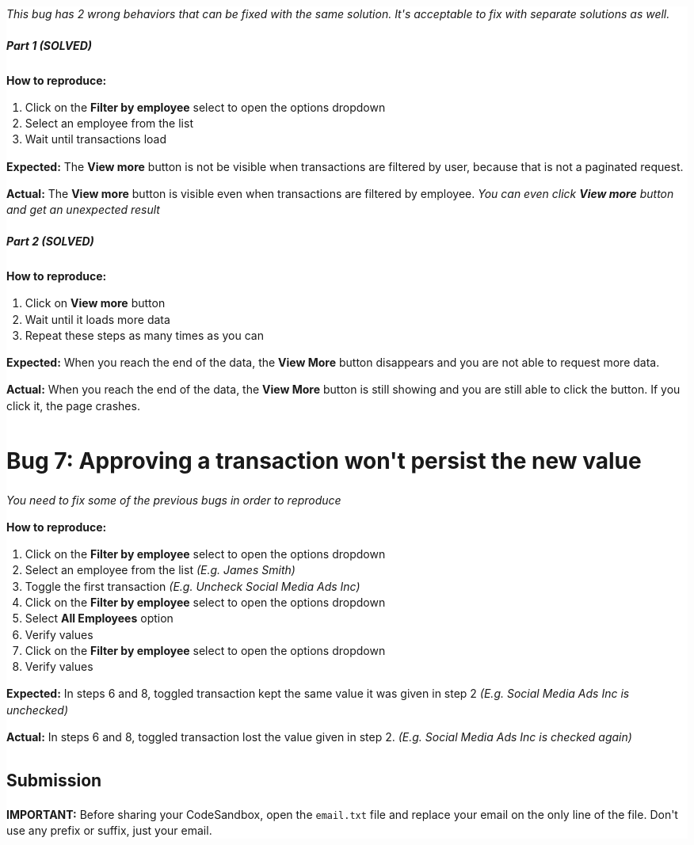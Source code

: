 _This bug has 2 wrong behaviors that can be fixed with the same solution. It's acceptable to fix with separate solutions as well._

##### Part 1 (SOLVED)

**How to reproduce:**

1. Click on the **Filter by employee** select to open the options dropdown
2. Select an employee from the list
3. Wait until transactions load

**Expected:** The **View more** button is not be visible when transactions are filtered by user, because that is not a paginated request.

**Actual:** The **View more** button is visible even when transactions are filtered by employee. _You can even click **View more** button and get an unexpected result_

##### Part 2 (SOLVED)

**How to reproduce:**

1. Click on **View more** button
2. Wait until it loads more data
3. Repeat these steps as many times as you can

**Expected:** When you reach the end of the data, the **View More** button disappears and you are not able to request more data.

**Actual:** When you reach the end of the data, the **View More** button is still showing and you are still able to click the button. If you click it, the page crashes.

# Bug 7: Approving a transaction won't persist the new value

_You need to fix some of the previous bugs in order to reproduce_

**How to reproduce:**

1. Click on the **Filter by employee** select to open the options dropdown
2. Select an employee from the list _(E.g. James Smith)_
3. Toggle the first transaction _(E.g. Uncheck Social Media Ads Inc)_
4. Click on the **Filter by employee** select to open the options dropdown
5. Select **All Employees** option
6. Verify values
7. Click on the **Filter by employee** select to open the options dropdown
8. Verify values

**Expected:** In steps 6 and 8, toggled transaction kept the same value it was given in step 2 _(E.g. Social Media Ads Inc is unchecked)_

**Actual:** In steps 6 and 8, toggled transaction lost the value given in step 2. _(E.g. Social Media Ads Inc is checked again)_

## Submission

**IMPORTANT:** Before sharing your CodeSandbox, open the `email.txt` file and replace your email on the only line of the file. Don't use any prefix or suffix, just your email.
